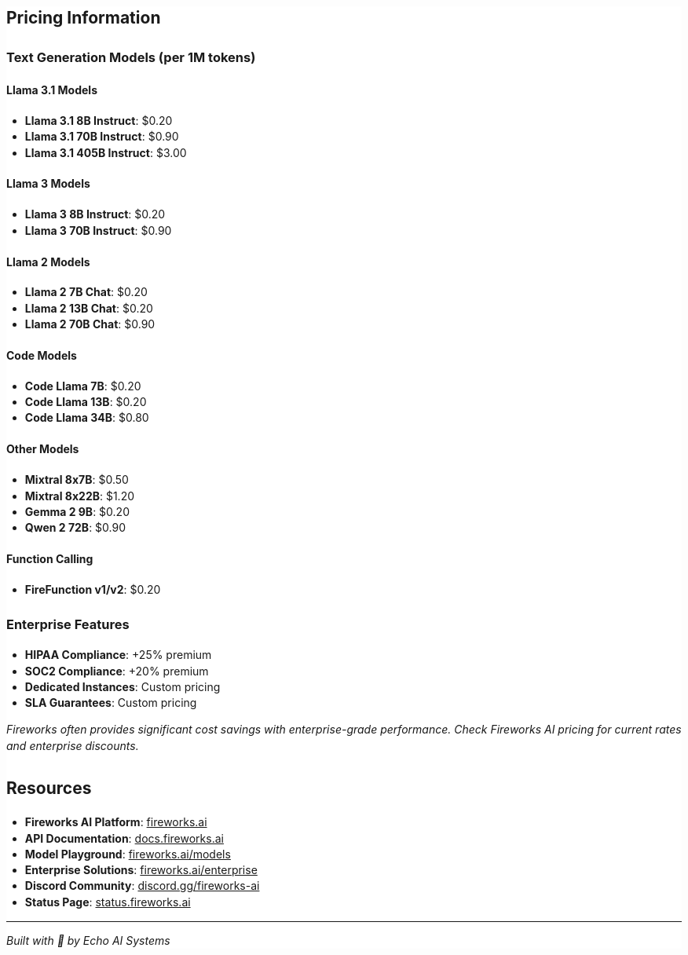 ## Pricing Information

### Text Generation Models (per 1M tokens)

#### Llama 3.1 Models
- **Llama 3.1 8B Instruct**: $0.20
- **Llama 3.1 70B Instruct**: $0.90
- **Llama 3.1 405B Instruct**: $3.00

#### Llama 3 Models
- **Llama 3 8B Instruct**: $0.20
- **Llama 3 70B Instruct**: $0.90

#### Llama 2 Models
- **Llama 2 7B Chat**: $0.20
- **Llama 2 13B Chat**: $0.20
- **Llama 2 70B Chat**: $0.90

#### Code Models
- **Code Llama 7B**: $0.20
- **Code Llama 13B**: $0.20
- **Code Llama 34B**: $0.80

#### Other Models
- **Mixtral 8x7B**: $0.50
- **Mixtral 8x22B**: $1.20
- **Gemma 2 9B**: $0.20
- **Qwen 2 72B**: $0.90

#### Function Calling
- **FireFunction v1/v2**: $0.20

### Enterprise Features
- **HIPAA Compliance**: +25% premium
- **SOC2 Compliance**: +20% premium
- **Dedicated Instances**: Custom pricing
- **SLA Guarantees**: Custom pricing

*Fireworks often provides significant cost savings with enterprise-grade performance. Check Fireworks AI pricing for current rates and enterprise discounts.*

## Resources

- **Fireworks AI Platform**: [fireworks.ai](https://fireworks.ai)
- **API Documentation**: [docs.fireworks.ai](https://docs.fireworks.ai)
- **Model Playground**: [fireworks.ai/models](https://fireworks.ai/models)
- **Enterprise Solutions**: [fireworks.ai/enterprise](https://fireworks.ai/enterprise)
- **Discord Community**: [discord.gg/fireworks-ai](https://discord.gg/fireworks-ai)
- **Status Page**: [status.fireworks.ai](https://status.fireworks.ai)

---

*Built with 💚 by Echo AI Systems*